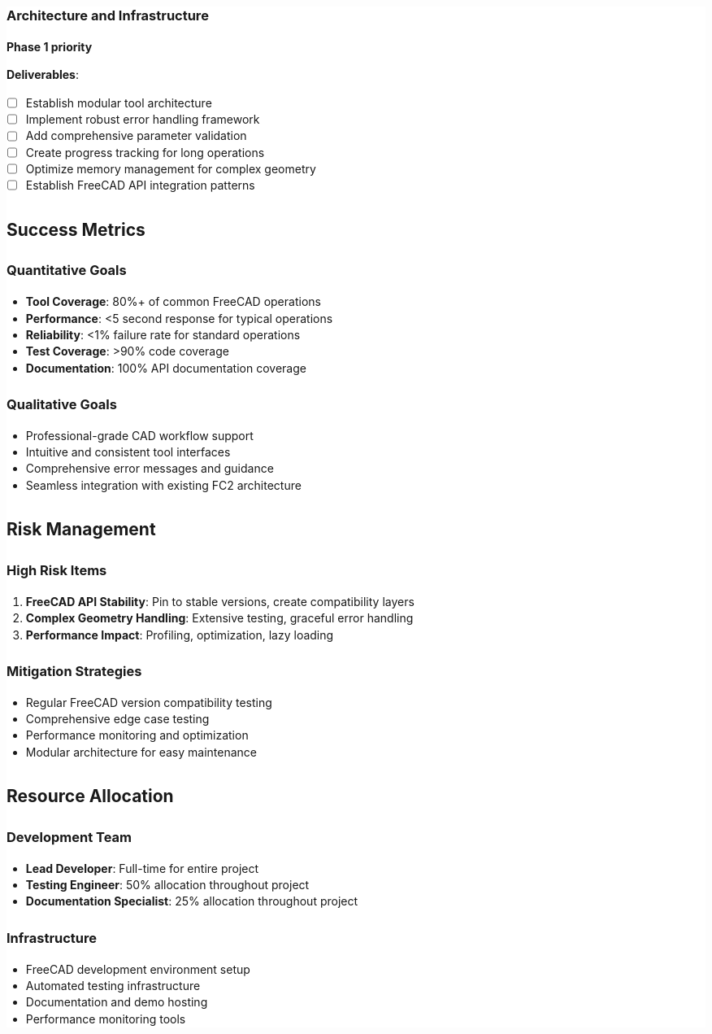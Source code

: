 ### Architecture and Infrastructure
**Phase 1 priority**

**Deliverables**:
- [ ] Establish modular tool architecture
- [ ] Implement robust error handling framework
- [ ] Add comprehensive parameter validation
- [ ] Create progress tracking for long operations
- [ ] Optimize memory management for complex geometry
- [ ] Establish FreeCAD API integration patterns

## Success Metrics

### Quantitative Goals
- **Tool Coverage**: 80%+ of common FreeCAD operations
- **Performance**: <5 second response for typical operations
- **Reliability**: <1% failure rate for standard operations
- **Test Coverage**: >90% code coverage
- **Documentation**: 100% API documentation coverage

### Qualitative Goals
- Professional-grade CAD workflow support
- Intuitive and consistent tool interfaces
- Comprehensive error messages and guidance
- Seamless integration with existing FC2 architecture

## Risk Management

### High Risk Items
1. **FreeCAD API Stability**: Pin to stable versions, create compatibility layers
2. **Complex Geometry Handling**: Extensive testing, graceful error handling
3. **Performance Impact**: Profiling, optimization, lazy loading

### Mitigation Strategies
- Regular FreeCAD version compatibility testing
- Comprehensive edge case testing
- Performance monitoring and optimization
- Modular architecture for easy maintenance

## Resource Allocation

### Development Team
- **Lead Developer**: Full-time for entire project
- **Testing Engineer**: 50% allocation throughout project
- **Documentation Specialist**: 25% allocation throughout project

### Infrastructure
- FreeCAD development environment setup
- Automated testing infrastructure
- Documentation and demo hosting
- Performance monitoring tools
